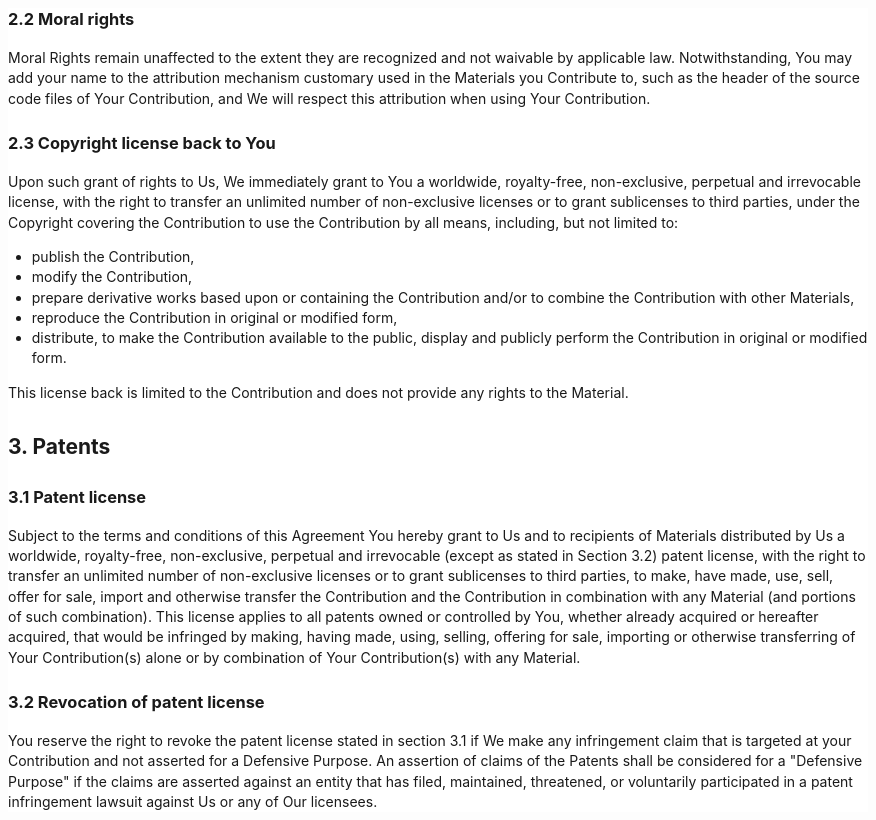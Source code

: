 ### 2.2 Moral rights

Moral Rights remain unaffected to the extent they are recognized and not
waivable by applicable law. Notwithstanding, You may add your name to the
attribution mechanism customary used in the Materials you Contribute to, such as
the header of the source code files of Your Contribution, and We will respect
this attribution when using Your Contribution.

### 2.3 Copyright license back to You

Upon such grant of rights to Us, We immediately grant to You a worldwide,
royalty-free, non-exclusive, perpetual and irrevocable license, with the right
to transfer an unlimited number of non-exclusive licenses or to grant
sublicenses to third parties, under the Copyright covering the Contribution to
use the Contribution by all means, including, but not limited to:

* publish the Contribution,
* modify the Contribution,
* prepare derivative works based upon or containing the Contribution and/or to
  combine the Contribution with other Materials,
* reproduce the Contribution in original or modified form,
* distribute, to make the Contribution available to the public, display and
  publicly perform the Contribution in original or modified form.

This license back is limited to the Contribution and does not provide any rights
to the Material.

## 3. Patents

### 3.1 Patent license

Subject to the terms and conditions of this Agreement You hereby grant to Us and
to recipients of Materials distributed by Us a worldwide, royalty-free,
non-exclusive, perpetual and irrevocable (except as stated in Section 3.2)
patent license, with the right to transfer an unlimited number of
non-exclusive licenses or to grant sublicenses to third parties, to make, have
made, use, sell, offer for sale, import and otherwise transfer the Contribution
and the Contribution in combination with any Material (and portions of such
combination). This license applies to all patents owned or controlled by You,
whether already acquired or hereafter acquired, that would be infringed by
making, having made, using, selling, offering for sale, importing or otherwise
transferring of Your Contribution(s) alone or by combination of Your
Contribution(s) with any Material.

### 3.2 Revocation of patent license

You reserve the right to revoke the patent license stated in section 3.1 if We
make any infringement claim that is targeted at your Contribution and not
asserted for a Defensive Purpose. An assertion of claims of the Patents shall be
considered for a "Defensive Purpose" if the claims are asserted against an
entity that has filed, maintained, threatened, or voluntarily participated in a
patent infringement lawsuit against Us or any of Our licensees.

